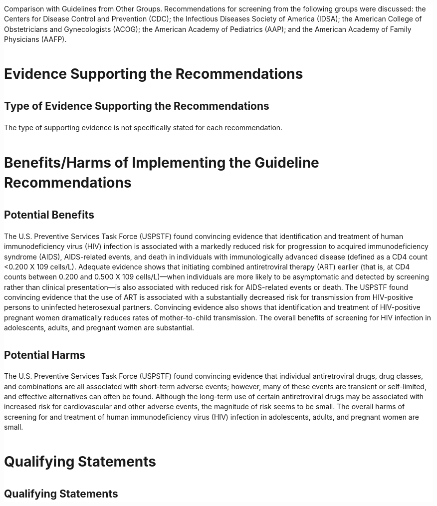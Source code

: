 Comparison with Guidelines from Other Groups. Recommendations for screening from the following groups were discussed: the Centers for Disease Control and Prevention (CDC); the Infectious Diseases Society of America (IDSA); the American College of Obstetricians and Gynecologists (ACOG); the American Academy of Pediatrics (AAP); and the American Academy of Family Physicians (AAFP).

# Evidence Supporting the Recommendations

## Type of Evidence Supporting the Recommendations



The type of supporting evidence is not specifically stated for each recommendation.

# Benefits/Harms of Implementing the Guideline Recommendations

## Potential Benefits



The U.S. Preventive Services Task Force (USPSTF) found convincing evidence that identification and treatment of human immunodeficiency virus (HIV) infection is associated with a markedly reduced risk for progression to acquired immunodeficiency syndrome (AIDS), AIDS-related events, and death in individuals with immunologically advanced disease (defined as a CD4 count <0.200 X 109 cells/L). Adequate evidence shows that initiating combined antiretroviral therapy (ART) earlier (that is, at CD4 counts between 0.200 and 0.500 X 109 cells/L)—when individuals are more likely to be asymptomatic and detected by screening rather than clinical presentation—is also associated with reduced risk for AIDS-related events or death. The USPSTF found convincing evidence that the use of ART is associated with a substantially decreased risk for transmission from HIV-positive persons to uninfected heterosexual partners. Convincing evidence also shows that identification and treatment of HIV-positive pregnant women dramatically reduces rates of mother-to-child transmission. The overall benefits of screening for HIV infection in adolescents, adults, and pregnant women are substantial.

## Potential Harms



The U.S. Preventive Services Task Force (USPSTF) found convincing evidence that individual antiretroviral drugs, drug classes, and combinations are all associated with short-term adverse events; however, many of these events are transient or self-limited, and effective alternatives can often be found. Although the long-term use of certain antiretroviral drugs may be associated with increased risk for cardiovascular and other adverse events, the magnitude of risk seems to be small. The overall harms of screening for and treatment of human immunodeficiency virus (HIV) infection in adolescents, adults, and pregnant women are small.

# Qualifying Statements

## Qualifying Statements

